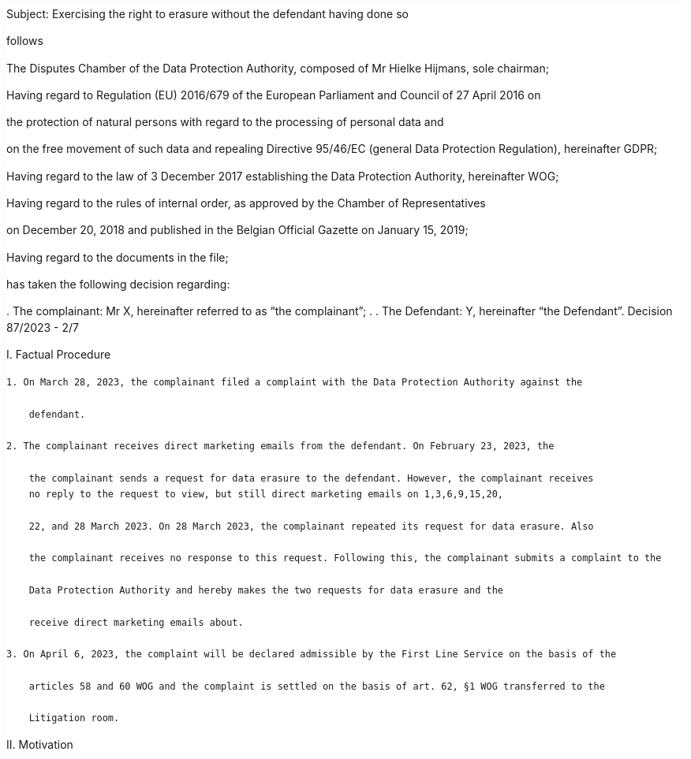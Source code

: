 Subject: Exercising the right to erasure without the defendant having done so

follows

The Disputes Chamber of the Data Protection Authority, composed of Mr Hielke Hijmans,
sole chairman;

Having regard to Regulation (EU) 2016/679 of the European Parliament and Council of 27 April 2016 on

the protection of natural persons with regard to the processing of personal data and

on the free movement of such data and repealing Directive 95/46/EC (general
Data Protection Regulation), hereinafter GDPR;

Having regard to the law of 3 December 2017 establishing the Data Protection Authority, hereinafter WOG;

Having regard to the rules of internal order, as approved by the Chamber of Representatives

on December 20, 2018 and published in the Belgian Official Gazette on January 15, 2019;

Having regard to the documents in the file;

has taken the following decision regarding:

. The complainant: Mr X, hereinafter referred to as “the complainant”; .
. The Defendant: Y, hereinafter “the Defendant”. Decision 87/2023 - 2/7

I. Factual Procedure

    1. On March 28, 2023, the complainant filed a complaint with the Data Protection Authority against the

        defendant.

    2. The complainant receives direct marketing emails from the defendant. On February 23, 2023, the

        the complainant sends a request for data erasure to the defendant. However, the complainant receives
        no reply to the request to view, but still direct marketing emails on 1,3,6,9,15,20,

        22, and 28 March 2023. On 28 March 2023, the complainant repeated its request for data erasure. Also

        the complainant receives no response to this request. Following this, the complainant submits a complaint to the

        Data Protection Authority and hereby makes the two requests for data erasure and the

        receive direct marketing emails about.

    3. On April 6, 2023, the complaint will be declared admissible by the First Line Service on the basis of the

        articles 58 and 60 WOG and the complaint is settled on the basis of art. 62, §1 WOG transferred to the

        Litigation room.

II. Motivation
